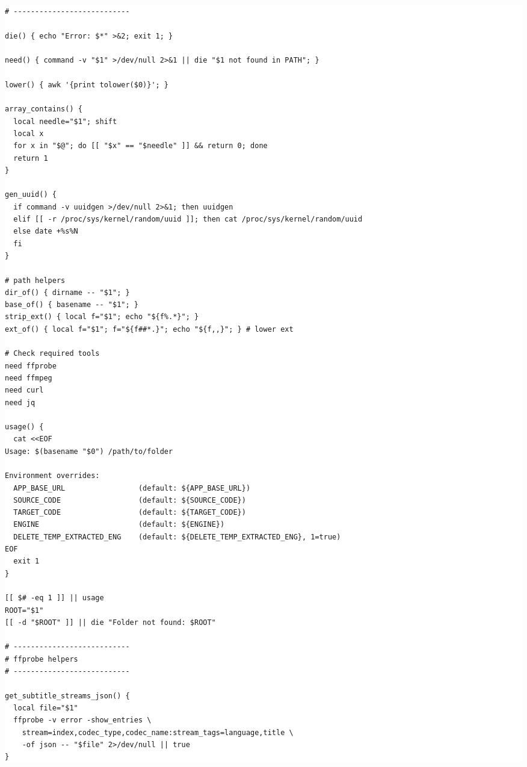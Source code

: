 ```
# ---------------------------

die() { echo "Error: $*" >&2; exit 1; }

need() { command -v "$1" >/dev/null 2>&1 || die "$1 not found in PATH"; }

lower() { awk '{print tolower($0)}'; }

array_contains() {
  local needle="$1"; shift
  local x
  for x in "$@"; do [[ "$x" == "$needle" ]] && return 0; done
  return 1
}

gen_uuid() {
  if command -v uuidgen >/dev/null 2>&1; then uuidgen
  elif [[ -r /proc/sys/kernel/random/uuid ]]; then cat /proc/sys/kernel/random/uuid
  else date +%s%N
  fi
}

# path helpers
dir_of() { dirname -- "$1"; }
base_of() { basename -- "$1"; }
strip_ext() { local f="$1"; echo "${f%.*}"; }
ext_of() { local f="$1"; f="${f##*.}"; echo "${f,,}"; } # lower ext

# Check required tools
need ffprobe
need ffmpeg
need curl
need jq

usage() {
  cat <<EOF
Usage: $(basename "$0") /path/to/folder

Environment overrides:
  APP_BASE_URL                 (default: ${APP_BASE_URL})
  SOURCE_CODE                  (default: ${SOURCE_CODE})
  TARGET_CODE                  (default: ${TARGET_CODE})
  ENGINE                       (default: ${ENGINE})
  DELETE_TEMP_EXTRACTED_ENG    (default: ${DELETE_TEMP_EXTRACTED_ENG}, 1=true)
EOF
  exit 1
}

[[ $# -eq 1 ]] || usage
ROOT="$1"
[[ -d "$ROOT" ]] || die "Folder not found: $ROOT"

# ---------------------------
# ffprobe helpers
# ---------------------------

get_subtitle_streams_json() {
  local file="$1"
  ffprobe -v error -show_entries \
    stream=index,codec_type,codec_name:stream_tags=language,title \
    -of json -- "$file" 2>/dev/null || true
}

```